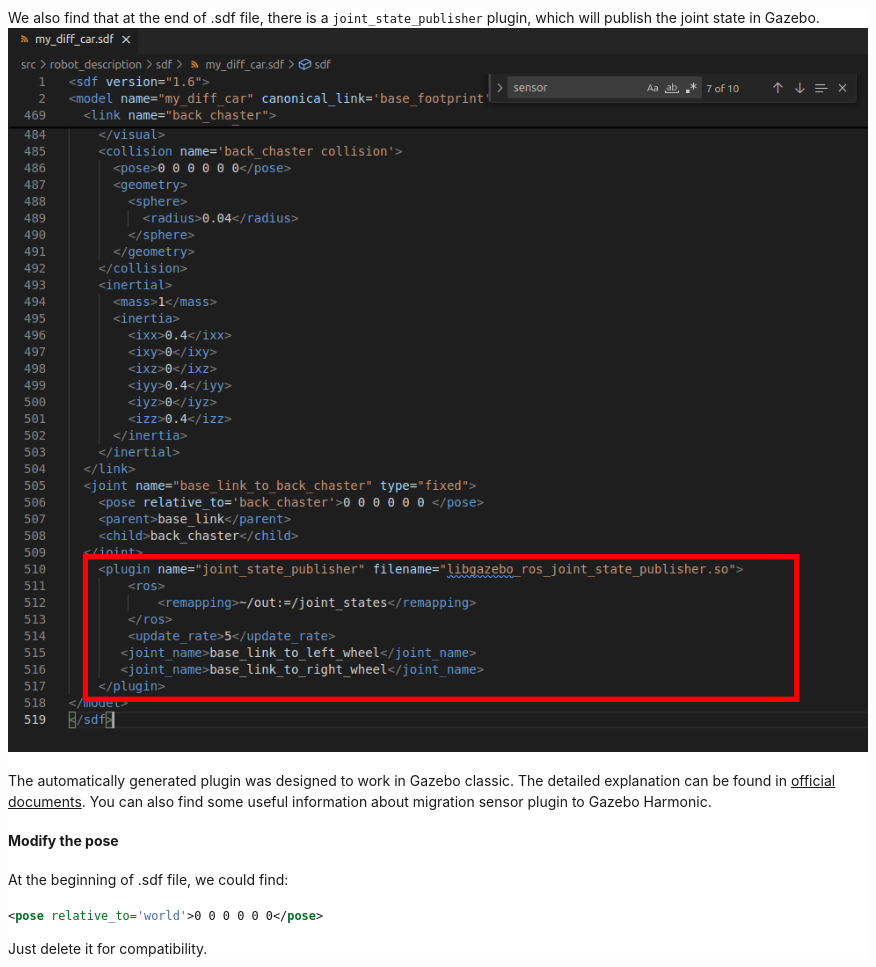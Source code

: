 We also find that at the end of .sdf file, there is a `joint_state_publisher` plugin, which will publish the joint state in Gazebo.
![alt text](Modifying_jointstate.png)

The automatically generated plugin was designed to work in Gazebo classic. The detailed explanation can be found in [official documents](https://gazebosim.org/docs/latest/migrating_gazebo_classic_ros2_packages/). You can also find some useful information about migration sensor plugin to Gazebo Harmonic. 

#### Modify the pose
At the beginning of .sdf file, we could find:
```xml
<pose relative_to='world'>0 0 0 0 0 0</pose>
```
Just delete it for compatibility.
